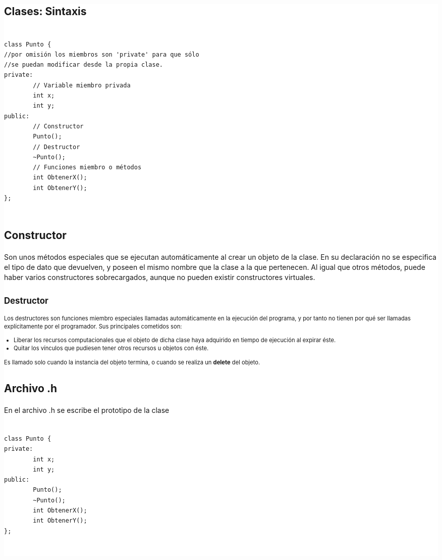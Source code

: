 <section>
    <h2>Clases: Sintaxis</h2>
    <pre><code class="hljs c++" data-trim contenteditable spellcheck="false">
class Punto {
//por omisión los miembros son 'private' para que sólo
//se puedan modificar desde la propia clase.
private:
        // Variable miembro privada
        int x;
        int y;
public:
        // Constructor
        Punto();
        // Destructor
        ~Punto();
        // Funciones miembro o métodos
        int ObtenerX();
        int ObtenerY();
};
        </code></pre>
</section>
<section>
    <h2>Constructor</h2>
    Son unos métodos especiales que se ejecutan automáticamente al crear un objeto de la clase. En su declaración no se
    especifica el tipo de dato que devuelven, y poseen el mismo nombre que la clase a la que pertenecen. Al igual que
    otros métodos, puede haber varios constructores sobrecargados, aunque no pueden existir constructores virtuales.
</section>
<section style="font-size: 0.8em">
    <h2>Destructor</h2>
    Los destructores son funciones miembro especiales llamadas automáticamente en la ejecución del programa, y por tanto
    no tienen por qué ser llamadas explícitamente por el programador. Sus principales cometidos son:
    <ul>
        <li>
            Liberar los recursos computacionales que el objeto de dicha clase haya adquirido en tiempo de ejecución al
            expirar éste.
        </li>
        <li>
            Quitar los vínculos que pudiesen tener otros recursos u objetos con éste.
        </li>
    </ul>
    Es llamado solo cuando la instancia del objeto termina, o cuando se realiza un <b>delete</b> del objeto.

</section>


<section>
    <h2>Archivo .h</h2>
    <p>En el archivo .h se escribe el prototipo de la clase</p>
    <pre><code class="hljs c++" data-trim contenteditable spellcheck="false">
class Punto {
private:
        int x;
        int y;
public:
        Punto();
        ~Punto();
        int ObtenerX();
        int ObtenerY();
};